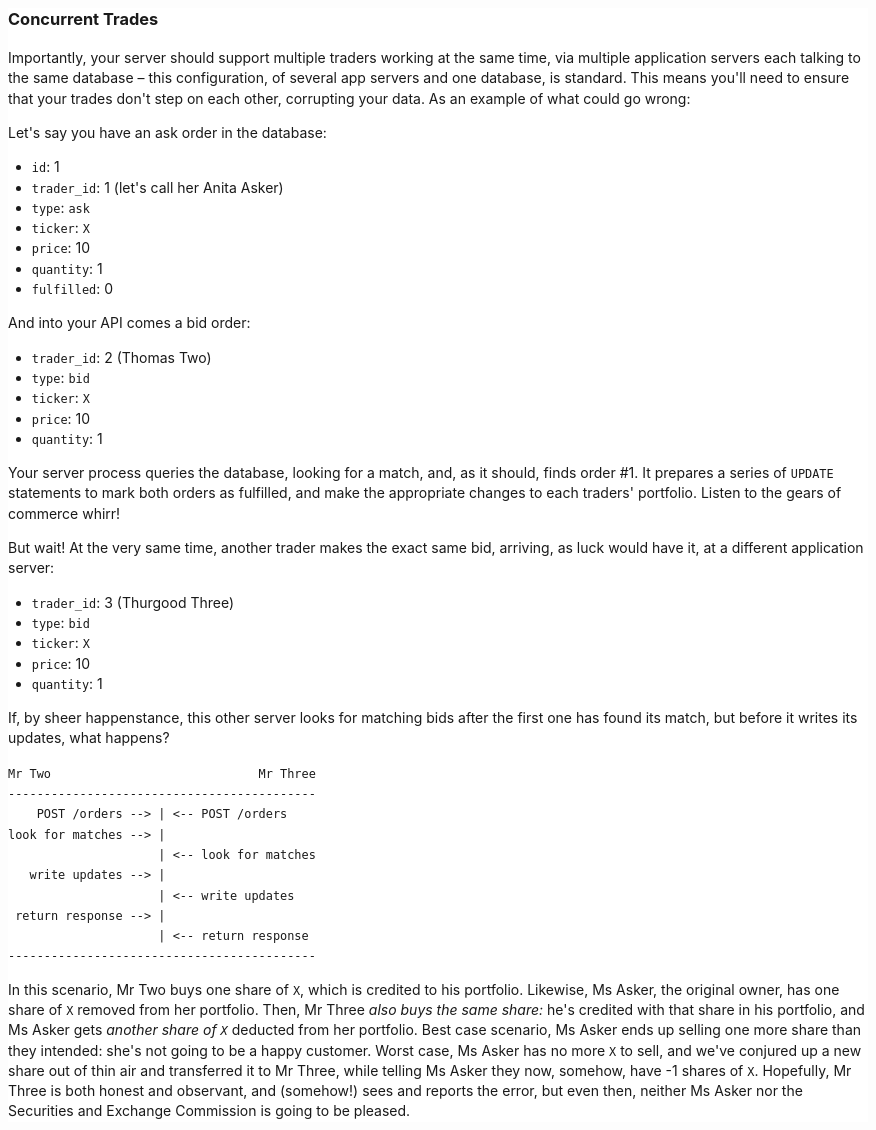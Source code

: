 ### Concurrent Trades

Importantly, your server should support multiple traders working at the same time, via multiple application servers each talking to the same database – this configuration, of several app servers and one database, is standard. This means you'll need to ensure that your trades don't step on each other, corrupting your data. As an example of what could go wrong:

Let's say you have an ask order in the database:

- `id`: 1
- `trader_id`: 1 (let's call her Anita Asker)
- `type`: `ask`
- `ticker`: `X`
- `price`: 10
- `quantity`: 1
- `fulfilled`: 0

And into your API comes a bid order:

- `trader_id`: 2 (Thomas Two)
- `type`: `bid`
- `ticker`: `X`
- `price`: 10
- `quantity`: 1

Your server process queries the database, looking for a match, and, as it should, finds order #1. It prepares a series of `UPDATE` statements to mark both orders as fulfilled, and make the appropriate changes to each traders' portfolio. Listen to the gears of commerce whirr!

But wait! At the very same time, another trader makes the exact same bid, arriving, as luck would have it, at a different application server:

- `trader_id`: 3 (Thurgood Three)
- `type`: `bid`
- `ticker`: `X`
- `price`: 10
- `quantity`: 1

If, by sheer happenstance, this other server looks for matching bids after the first one has found its match, but before it writes its updates, what happens?

```
Mr Two                             Mr Three
-------------------------------------------
    POST /orders --> | <-- POST /orders
look for matches --> |
                     | <-- look for matches
   write updates --> |
                     | <-- write updates
 return response --> |
                     | <-- return response
-------------------------------------------
```

In this scenario, Mr Two buys one share of `X`, which is credited to his portfolio. Likewise, Ms Asker, the original owner, has one share of `X` removed from her portfolio. Then, Mr Three *also buys the same share:* he's credited with that share in his portfolio, and Ms Asker gets *another share of `X`* deducted from her portfolio. Best case scenario, Ms Asker ends up selling one more share than they intended: she's not going to be a happy customer. Worst case, Ms Asker has no more `X` to sell, and we've conjured up a new share out of thin air and transferred it to Mr Three, while telling Ms Asker they now, somehow, have -1 shares of `X`. Hopefully, Mr Three is both honest and observant, and (somehow!) sees and reports the error, but even then, neither Ms Asker nor the Securities and Exchange Commission is going to be pleased.
